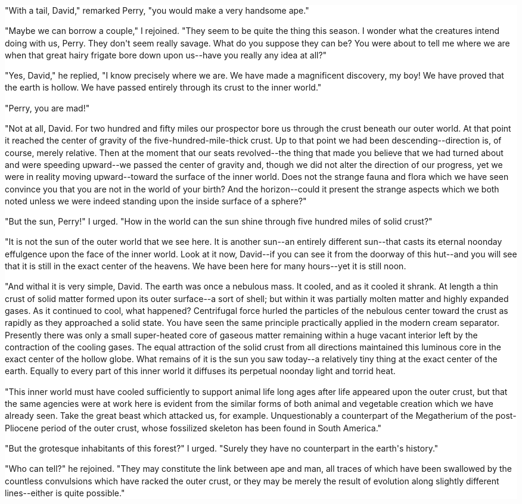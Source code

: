 "With a tail, David," remarked Perry, "you would make a very handsome ape."

"Maybe we can borrow a couple," I rejoined. "They seem to be quite the thing this season. I wonder what the creatures intend doing with us, Perry. They don't seem really savage. What do you suppose they can be? You were about to tell me where we are when that great hairy frigate bore down upon us--have you really any idea at all?"

"Yes, David," he replied, "I know precisely where we are. We have made a magnificent discovery, my boy! We have proved that the earth is hollow. We have passed entirely through its crust to the inner world."

"Perry, you are mad!"

"Not at all, David. For two hundred and fifty miles our prospector bore us through the crust beneath our outer world. At that point it reached the center of gravity of the five-hundred-mile-thick crust. Up to that point we had been descending--direction is, of course, merely relative. Then at the moment that our seats revolved--the thing that made you believe that we had turned about and were speeding upward--we passed the center of gravity and, though we did not alter the direction of our progress, yet we were in reality moving upward--toward the surface of the inner world. Does not the strange fauna and flora which we have seen convince you that you are not in the world of your birth? And the horizon--could it present the strange aspects which we both noted unless we were indeed standing upon the inside surface of a sphere?"

"But the sun, Perry!" I urged. "How in the world can the sun shine through five hundred miles of solid crust?"

"It is not the sun of the outer world that we see here. It is another sun--an entirely different sun--that casts its eternal noonday effulgence upon the face of the inner world. Look at it now, David--if you can see it from the doorway of this hut--and you will see that it is still in the exact center of the heavens. We have been here for many hours--yet it is still noon.

"And withal it is very simple, David. The earth was once a nebulous mass. It cooled, and as it cooled it shrank. At length a thin crust of solid matter formed upon its outer surface--a sort of shell; but within it was partially molten matter and highly expanded gases. As it continued to cool, what happened? Centrifugal force hurled the particles of the nebulous center toward the crust as rapidly as they approached a solid state. You have seen the same principle practically applied in the modern cream separator. Presently there was only a small super-heated core of gaseous matter remaining within a huge vacant interior left by the contraction of the cooling gases. The equal attraction of the solid crust from all directions maintained this luminous core in the exact center of the hollow globe. What remains of it is the sun you saw today--a relatively tiny thing at the exact center of the earth. Equally to every part of this inner world it diffuses its perpetual noonday light and torrid heat.

"This inner world must have cooled sufficiently to support animal life long ages after life appeared upon the outer crust, but that the same agencies were at work here is evident from the similar forms of both animal and vegetable creation which we have already seen. Take the great beast which attacked us, for example. Unquestionably a counterpart of the Megatherium of the post-Pliocene period of the outer crust, whose fossilized skeleton has been found in South America."

"But the grotesque inhabitants of this forest?" I urged. "Surely they have no counterpart in the earth's history."

"Who can tell?" he rejoined. "They may constitute the link between ape and man, all traces of which have been swallowed by the countless convulsions which have racked the outer crust, or they may be merely the result of evolution along slightly different lines--either is quite possible."
